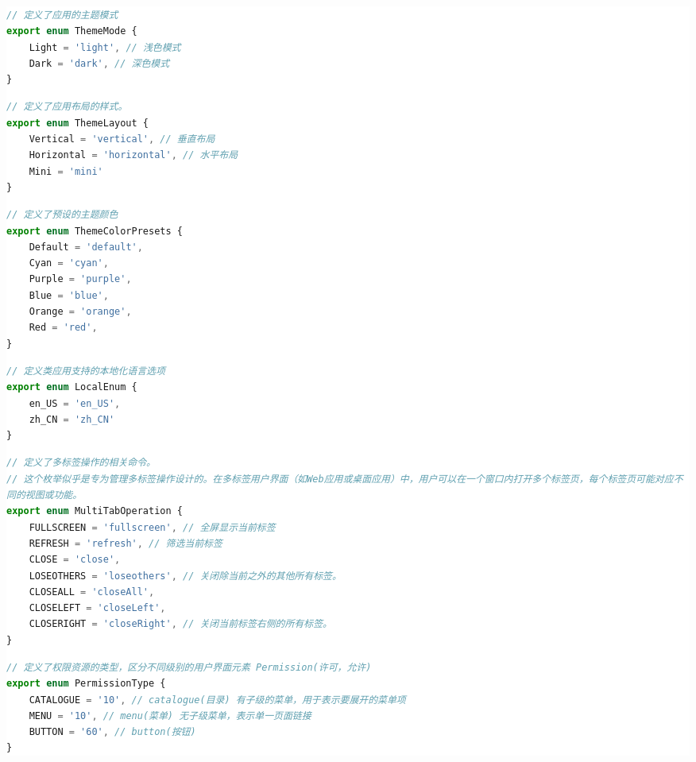 ```javascript
// 定义了应用的主题模式
export enum ThemeMode {
    Light = 'light', // 浅色模式
    Dark = 'dark', // 深色模式
}
```

```javascript
// 定义了应用布局的样式。
export enum ThemeLayout {
    Vertical = 'vertical', // 垂直布局
    Horizontal = 'horizontal', // 水平布局
    Mini = 'mini'
}
```

```javascript
// 定义了预设的主题颜色
export enum ThemeColorPresets {
    Default = 'default',
    Cyan = 'cyan',
    Purple = 'purple',
    Blue = 'blue',
    Orange = 'orange',
    Red = 'red',
}
```

```javascript
// 定义类应用支持的本地化语言选项
export enum LocalEnum {
    en_US = 'en_US',
    zh_CN = 'zh_CN'
}
```

```javascript
// 定义了多标签操作的相关命令。
// 这个枚举似乎是专为管理多标签操作设计的。在多标签用户界面（如Web应用或桌面应用）中，用户可以在一个窗口内打开多个标签页，每个标签页可能对应不同的视图或功能。
export enum MultiTabOperation {
    FULLSCREEN = 'fullscreen', // 全屏显示当前标签
    REFRESH = 'refresh', // 筛选当前标签
    CLOSE = 'close',
    LOSEOTHERS = 'loseothers', // 关闭除当前之外的其他所有标签。
    CLOSEALL = 'closeAll',
    CLOSELEFT = 'closeLeft',
    CLOSERIGHT = 'closeRight', // 关闭当前标签右侧的所有标签。
}

```

```javascript
// 定义了权限资源的类型，区分不同级别的用户界面元素 Permission(许可，允许)
export enum PermissionType {
    CATALOGUE = '10', // catalogue(目录) 有子级的菜单，用于表示要展开的菜单项
    MENU = '10', // menu(菜单) 无子级菜单，表示单一页面链接
    BUTTON = '60', // button(按钮)
}
```

